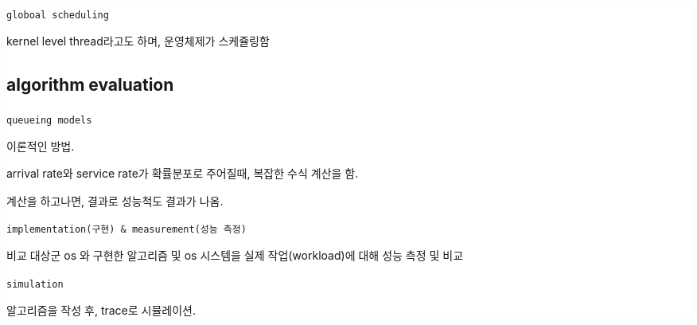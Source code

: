 `globoal scheduling`

kernel level thread라고도 하며, 운영체제가 스케쥴링함

## algorithm evaluation

`queueing models`

이론적인 방법.

arrival rate와 service rate가 확률분포로 주어질때, 복잡한 수식 계산을 함.

계산을 하고나면, 결과로 성능척도 결과가 나옴.

`implementation(구현) & measurement(성능 측정)`

비교 대상군 os 와 구현한 알고리즘 및 os 시스템을 실제 작업(workload)에 대해 성능 측정 및 비교

`simulation`

알고리즘을 작성 후, trace로 시뮬레이션.